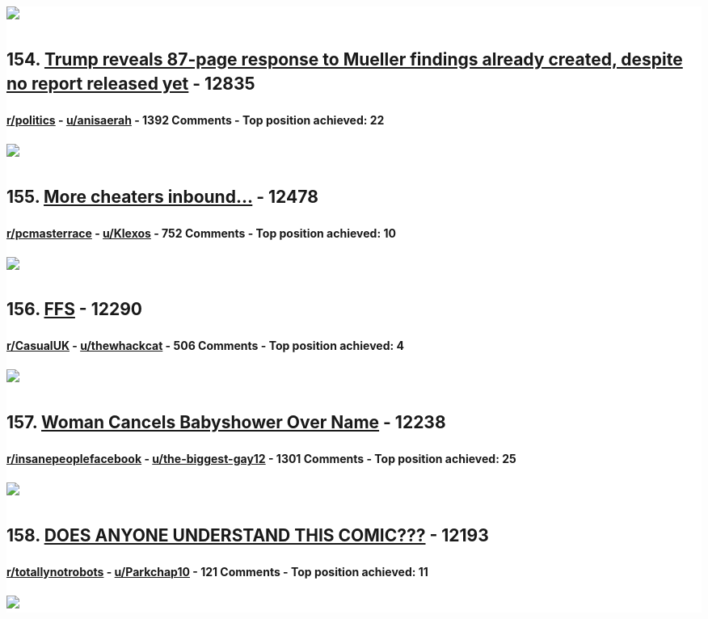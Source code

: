 <a href="https://i.redd.it/39k7rlc85x221.jpg"><img src="https://b.thumbs.redditmedia.com/dtfKTJEJ8AK_oJddUi3evCzxQzXVRC87Z7cIBhE_1lU.jpg"></img></a>

## 154. [Trump reveals 87-page response to Mueller findings already created, despite no report released yet](http://reddit.com/r/politics/comments/a40bif/trump_reveals_87page_response_to_mueller_findings/) - 12835
#### [r/politics](http://reddit.com/r/politics) - [u/anisaerah](http://reddit.com/u/anisaerah) - 1392 Comments - Top position achieved: 22

<a href="https://www.independent.co.uk/news/world/americas/us-politics/trump-mueller-investigation-russia-report-response-twitter-rudy-giuliani-a8672386.html"><img src="https://a.thumbs.redditmedia.com/JlxTY608UHbuNkWv8fKbYooTj80swLb2Vp62k-pmEW4.jpg"></img></a>

## 155. [More cheaters inbound...](http://reddit.com/r/pcmasterrace/comments/a3z2ns/more_cheaters_inbound/) - 12478
#### [r/pcmasterrace](http://reddit.com/r/pcmasterrace) - [u/Klexos](http://reddit.com/u/Klexos) - 752 Comments - Top position achieved: 10

<a href="https://i.imgflip.com/2oebc0.jpg"><img src="https://b.thumbs.redditmedia.com/aIcPirvs-ncR68nwM_Ky_OLJ8xJe6AdydxFeU8IzBFM.jpg"></img></a>

## 156. [FFS](http://reddit.com/r/CasualUK/comments/a3ycbz/ffs/) - 12290
#### [r/CasualUK](http://reddit.com/r/CasualUK) - [u/thewhackcat](http://reddit.com/u/thewhackcat) - 506 Comments - Top position achieved: 4

<a href="https://i.redd.it/s19irbyyqt221.jpg"><img src="https://b.thumbs.redditmedia.com/kGkKRS3iBYXbxNCrSxPJ1BTZIfSr8kGJAfM58_NNGqE.jpg"></img></a>

## 157. [Woman Cancels Babyshower Over Name](http://reddit.com/r/insanepeoplefacebook/comments/a43e0k/woman_cancels_babyshower_over_name/) - 12238
#### [r/insanepeoplefacebook](http://reddit.com/r/insanepeoplefacebook) - [u/the-biggest-gay12](http://reddit.com/u/the-biggest-gay12) - 1301 Comments - Top position achieved: 25

<a href="https://i.redd.it/skf5qmmcuw221.jpg"><img src="https://b.thumbs.redditmedia.com/U-KG81cmZNutCj5Rq7Wl-COUZFesPDsNtyA4Ui0fcME.jpg"></img></a>

## 158. [DOES ANYONE UNDERSTAND THIS COMIC???](http://reddit.com/r/totallynotrobots/comments/a3yn0s/does_anyone_understand_this_comic/) - 12193
#### [r/totallynotrobots](http://reddit.com/r/totallynotrobots) - [u/Parkchap10](http://reddit.com/u/Parkchap10) - 121 Comments - Top position achieved: 11

<a href="https://i.redd.it/pjtx9izsrt221.png"><img src="https://b.thumbs.redditmedia.com/LU0vX8FhMTW0shZZow5x4vcUD59vLleZ4bS2tfN2xuw.jpg"></img></a>
